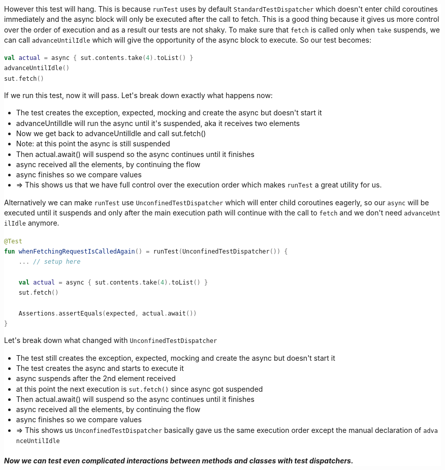 However this test will hang. This is because `runTest` uses by default `StandardTestDispatcher` which doesn't enter child coroutines immediately and the async block will only be executed after the call to fetch.
This is a good thing because it gives us more control over the order of execution and as a result our tests are not shaky.
To make sure that `fetch` is called only when `take` suspends, we can call `advanceUntilIdle` which will give the opportunity of the async block to execute.
So our test becomes:
```kotlin
val actual = async { sut.contents.take(4).toList() }
advanceUntilIdle()
sut.fetch()
```

If we run this test, now it will pass. Let's break down exactly what happens now:
 - The test creates the exception, expected, mocking and create the async but doesn't start it
 - advanceUntilIdle will run the async until it's suspended, aka it receives two elements
 - Now we get back to advanceUntilIdle and call sut.fetch()
 - Note: at this point the async is still suspended
 - Then actual.await() will suspend so the async continues until it finishes
 - async received all the elements, by continuing the flow
 - async finishes so we compare values
 - => This shows us that we have full control over the execution order which makes `runTest` a great utility for us.

Alternatively we can make `runTest` use `UnconfinedTestDispatcher` which will enter child coroutines eagerly, so our `async` will be executed until it suspends and only after the main execution path will continue with the call to `fetch` and we don't need `advanceUntilIdle` anymore.
```kotlin
@Test
fun whenFetchingRequestIsCalledAgain() = runTest(UnconfinedTestDispatcher()) {
    ... // setup here

    val actual = async { sut.contents.take(4).toList() }
    sut.fetch()

    Assertions.assertEquals(expected, actual.await())
}
```
Let's break down what changed with `UnconfinedTestDispatcher`
 - The test still creates the exception, expected, mocking and create the async but doesn't start it
 - The test creates the async and starts to execute it
 - async suspends after the 2nd element received
 - at this point the next execution is `sut.fetch()` since async got suspended
 - Then actual.await() will suspend so the async continues until it finishes
 - async received all the elements, by continuing the flow
 - async finishes so we compare values
 - => This shows us `UnconfinedTestDispatcher` basically gave us the same execution order except the manual declaration of `advanceUntilIdle`

##### Now we can test even complicated interactions between methods and classes with test dispatchers.
